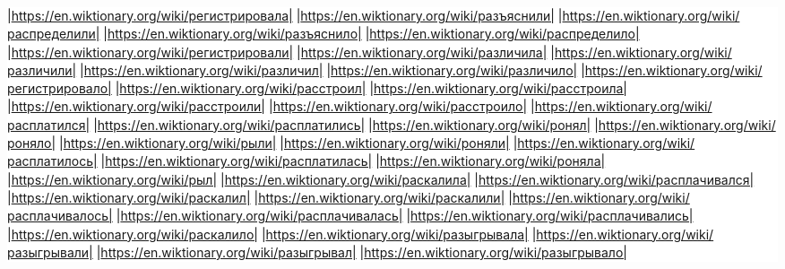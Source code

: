 |https://en.wiktionary.org/wiki/регистрировала|
|https://en.wiktionary.org/wiki/разъяснили|
|https://en.wiktionary.org/wiki/распределили|
|https://en.wiktionary.org/wiki/разъяснило|
|https://en.wiktionary.org/wiki/распределило|
|https://en.wiktionary.org/wiki/регистрировали|
|https://en.wiktionary.org/wiki/различила|
|https://en.wiktionary.org/wiki/различили|
|https://en.wiktionary.org/wiki/различил|
|https://en.wiktionary.org/wiki/различило|
|https://en.wiktionary.org/wiki/регистрировало|
|https://en.wiktionary.org/wiki/расстроил|
|https://en.wiktionary.org/wiki/расстроила|
|https://en.wiktionary.org/wiki/расстроили|
|https://en.wiktionary.org/wiki/расстроило|
|https://en.wiktionary.org/wiki/расплатился|
|https://en.wiktionary.org/wiki/расплатились|
|https://en.wiktionary.org/wiki/ронял|
|https://en.wiktionary.org/wiki/роняло|
|https://en.wiktionary.org/wiki/рыли|
|https://en.wiktionary.org/wiki/роняли|
|https://en.wiktionary.org/wiki/расплатилось|
|https://en.wiktionary.org/wiki/расплатилась|
|https://en.wiktionary.org/wiki/роняла|
|https://en.wiktionary.org/wiki/рыл|
|https://en.wiktionary.org/wiki/раскалила|
|https://en.wiktionary.org/wiki/расплачивался|
|https://en.wiktionary.org/wiki/раскалил|
|https://en.wiktionary.org/wiki/раскалили|
|https://en.wiktionary.org/wiki/расплачивалось|
|https://en.wiktionary.org/wiki/расплачивалась|
|https://en.wiktionary.org/wiki/расплачивались|
|https://en.wiktionary.org/wiki/раскалило|
|https://en.wiktionary.org/wiki/разыгрывала|
|https://en.wiktionary.org/wiki/разыгрывали|
|https://en.wiktionary.org/wiki/разыгрывал|
|https://en.wiktionary.org/wiki/разыгрывало|